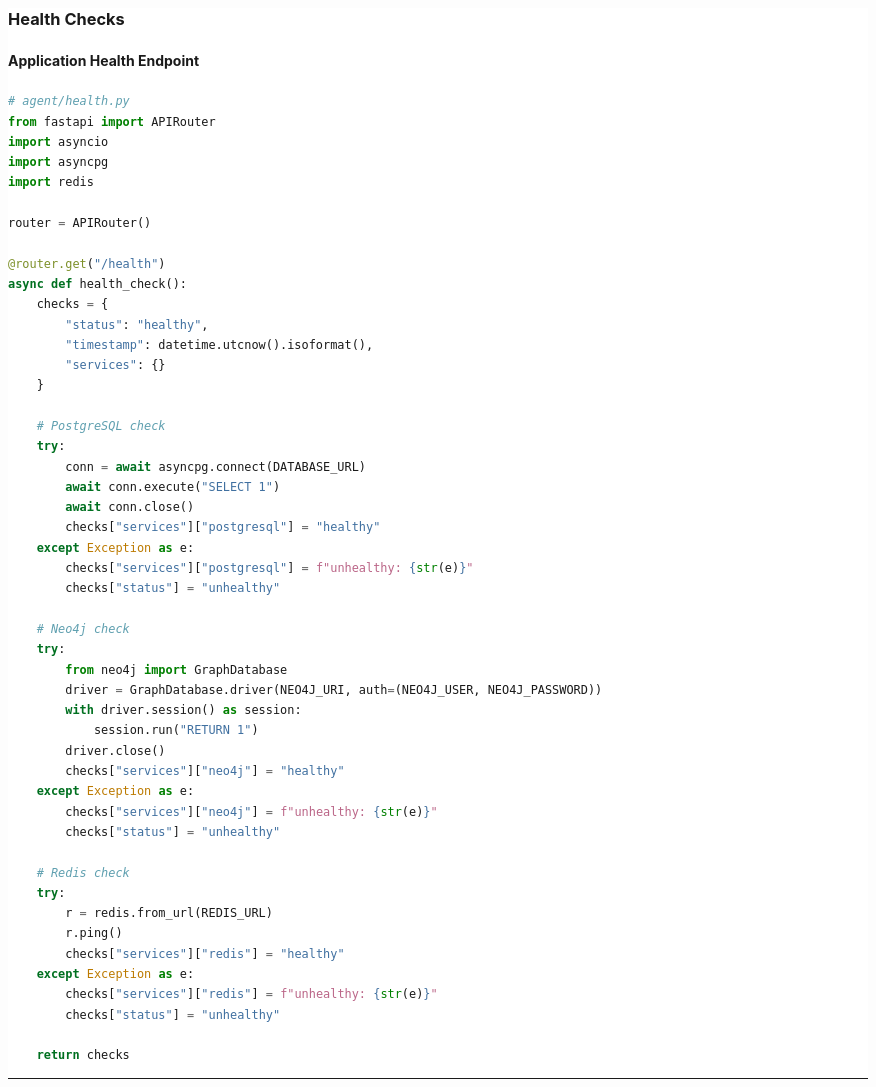 ### Health Checks

#### Application Health Endpoint

```python
# agent/health.py
from fastapi import APIRouter
import asyncio
import asyncpg
import redis

router = APIRouter()

@router.get("/health")
async def health_check():
    checks = {
        "status": "healthy",
        "timestamp": datetime.utcnow().isoformat(),
        "services": {}
    }

    # PostgreSQL check
    try:
        conn = await asyncpg.connect(DATABASE_URL)
        await conn.execute("SELECT 1")
        await conn.close()
        checks["services"]["postgresql"] = "healthy"
    except Exception as e:
        checks["services"]["postgresql"] = f"unhealthy: {str(e)}"
        checks["status"] = "unhealthy"

    # Neo4j check
    try:
        from neo4j import GraphDatabase
        driver = GraphDatabase.driver(NEO4J_URI, auth=(NEO4J_USER, NEO4J_PASSWORD))
        with driver.session() as session:
            session.run("RETURN 1")
        driver.close()
        checks["services"]["neo4j"] = "healthy"
    except Exception as e:
        checks["services"]["neo4j"] = f"unhealthy: {str(e)}"
        checks["status"] = "unhealthy"

    # Redis check
    try:
        r = redis.from_url(REDIS_URL)
        r.ping()
        checks["services"]["redis"] = "healthy"
    except Exception as e:
        checks["services"]["redis"] = f"unhealthy: {str(e)}"
        checks["status"] = "unhealthy"

    return checks
```

---